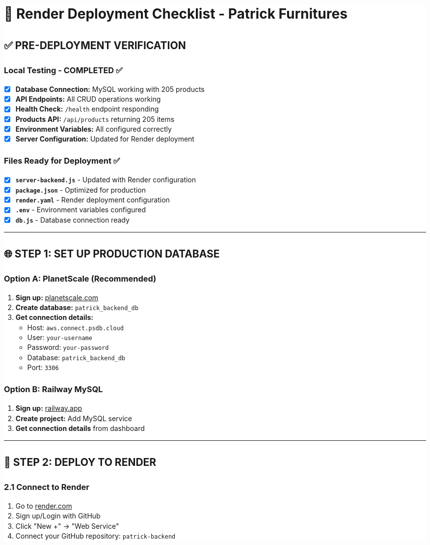 # 🚀 Render Deployment Checklist - Patrick Furnitures

## ✅ **PRE-DEPLOYMENT VERIFICATION**

### **Local Testing - COMPLETED ✅**
- [x] **Database Connection:** MySQL working with 205 products
- [x] **API Endpoints:** All CRUD operations working
- [x] **Health Check:** `/health` endpoint responding
- [x] **Products API:** `/api/products` returning 205 items
- [x] **Environment Variables:** All configured correctly
- [x] **Server Configuration:** Updated for Render deployment

### **Files Ready for Deployment ✅**
- [x] **`server-backend.js`** - Updated with Render configuration
- [x] **`package.json`** - Optimized for production
- [x] **`render.yaml`** - Render deployment configuration
- [x] **`.env`** - Environment variables configured
- [x] **`db.js`** - Database connection ready

---

## 🌐 **STEP 1: SET UP PRODUCTION DATABASE**

### **Option A: PlanetScale (Recommended)**
1. **Sign up:** [planetscale.com](https://planetscale.com)
2. **Create database:** `patrick_backend_db`
3. **Get connection details:**
   - Host: `aws.connect.psdb.cloud`
   - User: `your-username`
   - Password: `your-password`
   - Database: `patrick_backend_db`
   - Port: `3306`

### **Option B: Railway MySQL**
1. **Sign up:** [railway.app](https://railway.app)
2. **Create project:** Add MySQL service
3. **Get connection details** from dashboard

---

## 🚀 **STEP 2: DEPLOY TO RENDER**

### **2.1 Connect to Render**
1. Go to [render.com](https://render.com)
2. Sign up/Login with GitHub
3. Click "New +" → "Web Service"
4. Connect your GitHub repository: `patrick-backend`
